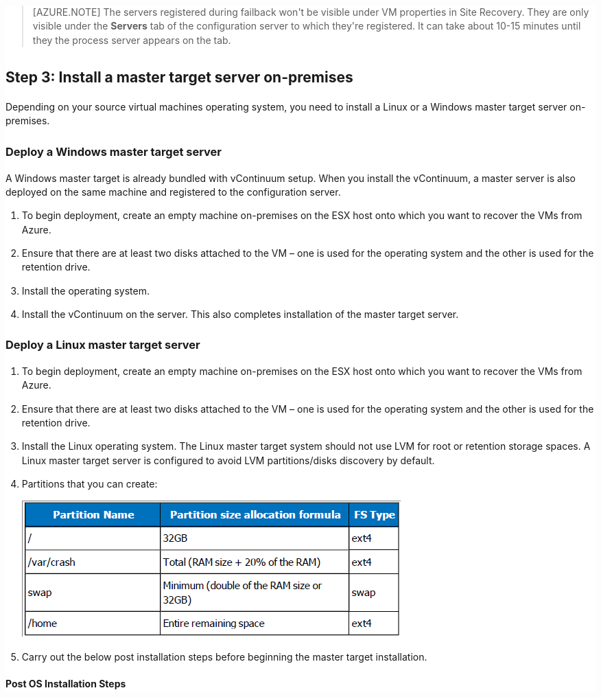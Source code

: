>[AZURE.NOTE] The servers registered during failback won't be visible under VM properties in Site Recovery. They are only visible under the **Servers** tab of the configuration server to which they're registered. It can take about 10-15 minutes until they the process server appears on the tab.


## Step 3: Install a master target server on-premises

Depending on your source virtual machines operating system, you need to install a Linux or a Windows master target server on-premises.

### Deploy a Windows master target server

A Windows master target is already bundled with vContinuum setup. When you install
the vContinuum, a master server is also deployed on the same machine and
registered to the configuration server.

1.  To begin deployment, create an empty machine on-premises on the ESX host onto which you want to recover the VMs from Azure.

2.  Ensure that there are at least two disks attached to the VM – one is used for the operating system and the other is used for the retention drive.

3.  Install the operating system.

4.  Install the vContinuum on the server. This also completes installation of the master target server.

### Deploy a Linux master target server

1.  To begin deployment, create an empty machine on-premises on the ESX host onto which you want to recover the VMs from Azure.

2.  Ensure that there are at least two disks attached to the VM – one is used for the operating system and the other is used for the retention drive.

3.  Install the Linux operating system. The Linux master target system should not use LVM for root or retention storage spaces. A Linux master target server is configured to avoid LVM partitions/disks discovery by default.
4.  Partitions that you can create:

    ![](./media/site-recovery-failback-azure-to-vmware/image13.png)

5.  Carry out the below post installation steps before beginning the master target installation.


#### Post OS Installation Steps
